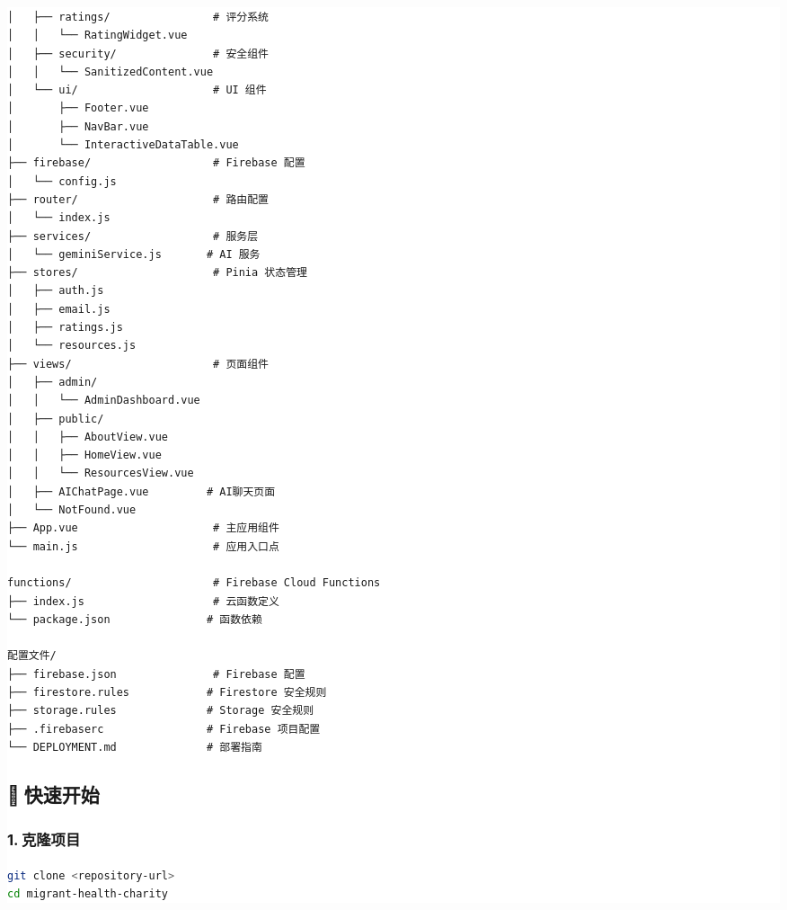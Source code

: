 ```
│   ├── ratings/                # 评分系统
│   │   └── RatingWidget.vue
│   ├── security/               # 安全组件
│   │   └── SanitizedContent.vue
│   └── ui/                     # UI 组件
│       ├── Footer.vue
│       ├── NavBar.vue
│       └── InteractiveDataTable.vue
├── firebase/                   # Firebase 配置
│   └── config.js
├── router/                     # 路由配置
│   └── index.js
├── services/                   # 服务层
│   └── geminiService.js       # AI 服务
├── stores/                     # Pinia 状态管理
│   ├── auth.js
│   ├── email.js
│   ├── ratings.js
│   └── resources.js
├── views/                      # 页面组件
│   ├── admin/
│   │   └── AdminDashboard.vue
│   ├── public/
│   │   ├── AboutView.vue
│   │   ├── HomeView.vue
│   │   └── ResourcesView.vue
│   ├── AIChatPage.vue         # AI聊天页面
│   └── NotFound.vue
├── App.vue                     # 主应用组件
└── main.js                     # 应用入口点

functions/                      # Firebase Cloud Functions
├── index.js                    # 云函数定义
└── package.json               # 函数依赖

配置文件/
├── firebase.json               # Firebase 配置
├── firestore.rules            # Firestore 安全规则
├── storage.rules              # Storage 安全规则
├── .firebaserc                # Firebase 项目配置
└── DEPLOYMENT.md              # 部署指南
```

## 🚀 快速开始

### 1. 克隆项目

```bash
git clone <repository-url>
cd migrant-health-charity
```
